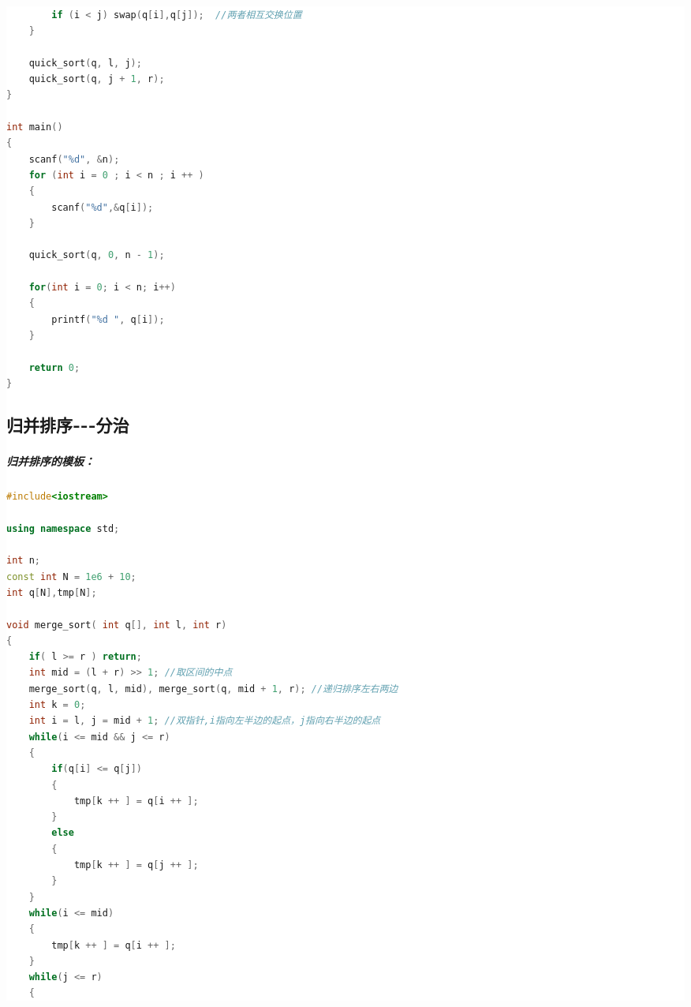 ```c++
        if (i < j) swap(q[i],q[j]);  //两者相互交换位置
    }

    quick_sort(q, l, j);
    quick_sort(q, j + 1, r);
}

int main()
{
    scanf("%d", &n);
    for (int i = 0 ; i < n ; i ++ )
    {
        scanf("%d",&q[i]);
    }

    quick_sort(q, 0, n - 1);

    for(int i = 0; i < n; i++)
    {
        printf("%d ", q[i]);
    }
    
    return 0;
}
```

## 归并排序---分治

##### 归并排序的模板：

```c++
#include<iostream>

using namespace std;

int n;
const int N = 1e6 + 10;
int q[N],tmp[N];

void merge_sort( int q[], int l, int r)
{
    if( l >= r ) return;
    int mid = (l + r) >> 1; //取区间的中点
    merge_sort(q, l, mid), merge_sort(q, mid + 1, r); //递归排序左右两边
    int k = 0;
    int i = l, j = mid + 1; //双指针,i指向左半边的起点，j指向右半边的起点
    while(i <= mid && j <= r)
    {
        if(q[i] <= q[j])
        {
            tmp[k ++ ] = q[i ++ ];
        }
        else
        {
            tmp[k ++ ] = q[j ++ ];
        }
    }
    while(i <= mid)
    {
        tmp[k ++ ] = q[i ++ ];
    }
    while(j <= r)
    {
```